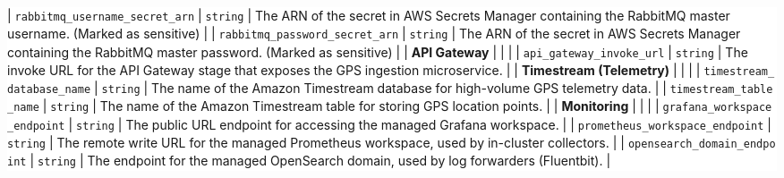| `rabbitmq_username_secret_arn`     | `string`       | The ARN of the secret in AWS Secrets Manager containing the RabbitMQ master username. (Marked as sensitive) |
| `rabbitmq_password_secret_arn`     | `string`       | The ARN of the secret in AWS Secrets Manager containing the RabbitMQ master password. (Marked as sensitive) |
| **API Gateway**                    |                |                                                                                                         |
| `api_gateway_invoke_url`           | `string`       | The invoke URL for the API Gateway stage that exposes the GPS ingestion microservice.                   |
| **Timestream (Telemetry)**         |                |                                                                                                         |
| `timestream_database_name`         | `string`       | The name of the Amazon Timestream database for high-volume GPS telemetry data.                          |
| `timestream_table_name`            | `string`       | The name of the Amazon Timestream table for storing GPS location points.                                |
| **Monitoring**                     |                |                                                                                                         |
| `grafana_workspace_endpoint`       | `string`       | The public URL endpoint for accessing the managed Grafana workspace.                                    |
| `prometheus_workspace_endpoint`    | `string`       | The remote write URL for the managed Prometheus workspace, used by in-cluster collectors.               |
| `opensearch_domain_endpoint`       | `string`       | The endpoint for the managed OpenSearch domain, used by log forwarders (Fluentbit).                     |